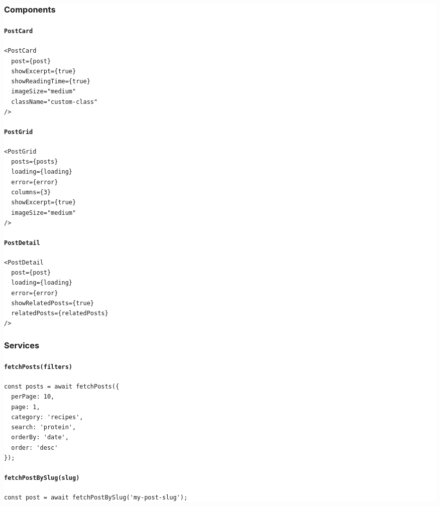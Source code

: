 ### Components

#### `PostCard`
```tsx
<PostCard
  post={post}
  showExcerpt={true}
  showReadingTime={true}
  imageSize="medium"
  className="custom-class"
/>
```

#### `PostGrid`
```tsx
<PostGrid
  posts={posts}
  loading={loading}
  error={error}
  columns={3}
  showExcerpt={true}
  imageSize="medium"
/>
```

#### `PostDetail`
```tsx
<PostDetail
  post={post}
  loading={loading}
  error={error}
  showRelatedPosts={true}
  relatedPosts={relatedPosts}
/>
```

### Services

#### `fetchPosts(filters)`
```tsx
const posts = await fetchPosts({
  perPage: 10,
  page: 1,
  category: 'recipes',
  search: 'protein',
  orderBy: 'date',
  order: 'desc'
});
```

#### `fetchPostBySlug(slug)`
```tsx
const post = await fetchPostBySlug('my-post-slug');
```
